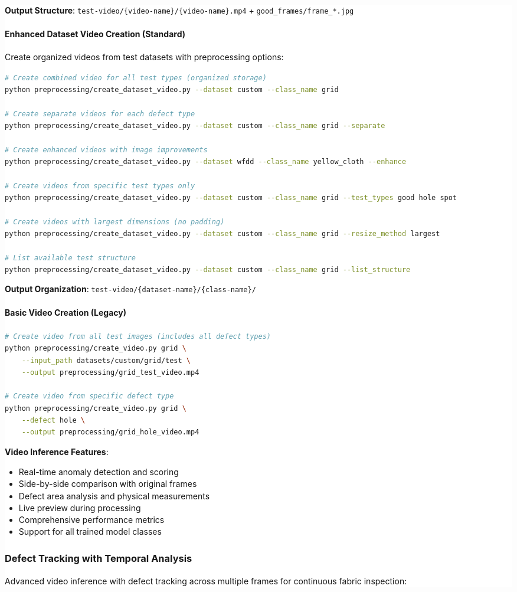 **Output Structure**: `test-video/{video-name}/{video-name}.mp4` + `good_frames/frame_*.jpg`

#### **Enhanced Dataset Video Creation (Standard)**
Create organized videos from test datasets with preprocessing options:

```bash
# Create combined video for all test types (organized storage)
python preprocessing/create_dataset_video.py --dataset custom --class_name grid

# Create separate videos for each defect type
python preprocessing/create_dataset_video.py --dataset custom --class_name grid --separate

# Create enhanced videos with image improvements
python preprocessing/create_dataset_video.py --dataset wfdd --class_name yellow_cloth --enhance

# Create videos from specific test types only
python preprocessing/create_dataset_video.py --dataset custom --class_name grid --test_types good hole spot

# Create videos with largest dimensions (no padding)
python preprocessing/create_dataset_video.py --dataset custom --class_name grid --resize_method largest

# List available test structure
python preprocessing/create_dataset_video.py --dataset custom --class_name grid --list_structure
```

**Output Organization**: `test-video/{dataset-name}/{class-name}/`

#### **Basic Video Creation (Legacy)**
```bash
# Create video from all test images (includes all defect types)
python preprocessing/create_video.py grid \
    --input_path datasets/custom/grid/test \
    --output preprocessing/grid_test_video.mp4

# Create video from specific defect type
python preprocessing/create_video.py grid \
    --defect hole \
    --output preprocessing/grid_hole_video.mp4
```

**Video Inference Features**:
- Real-time anomaly detection and scoring
- Side-by-side comparison with original frames
- Defect area analysis and physical measurements
- Live preview during processing
- Comprehensive performance metrics
- Support for all trained model classes

### Defect Tracking with Temporal Analysis
Advanced video inference with defect tracking across multiple frames for continuous fabric inspection:
